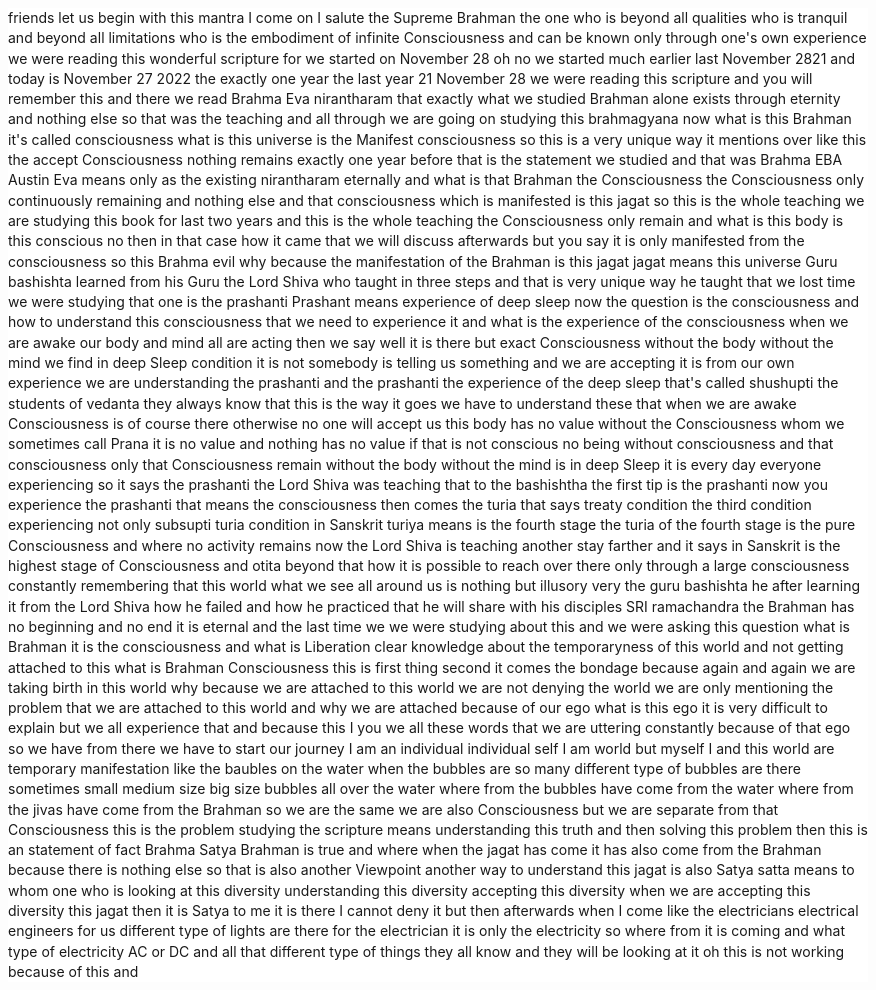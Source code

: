 friends let us begin with this mantra I come on I salute the Supreme Brahman the one who is beyond all qualities who is tranquil and beyond all limitations who is the embodiment of infinite Consciousness and can be known only through one's own experience we were reading this wonderful scripture for we started on November 28 oh no we started much earlier last November 2821 and today is November 27 2022 the exactly one year the last year 21 November 28 we were reading this scripture and you will remember this and there we read Brahma Eva nirantharam that exactly what we studied Brahman alone exists through eternity and nothing else so that was the teaching and all through we are going on studying this brahmagyana now what is this Brahman it's called consciousness what is this universe is the Manifest consciousness so this is a very unique way it mentions over like this the accept Consciousness nothing remains exactly one year before that is the statement we studied and that was Brahma EBA Austin Eva means only as the existing nirantharam eternally and what is that Brahman the Consciousness the Consciousness only continuously remaining and nothing else and that consciousness which is manifested is this jagat so this is the whole teaching we are studying this book for last two years and this is the whole teaching the Consciousness only remain and what is this body is this conscious no then in that case how it came that we will discuss afterwards but you say it is only manifested from the consciousness so this Brahma evil why because the manifestation of the Brahman is this jagat jagat means this universe Guru bashishta learned from his Guru the Lord Shiva who taught in three steps and that is very unique way he taught that we lost time we were studying that one is the prashanti Prashant means experience of deep sleep now the question is the consciousness and how to understand this consciousness that we need to experience it and what is the experience of the consciousness when we are awake our body and mind all are acting then we say well it is there but exact Consciousness without the body without the mind we find in deep Sleep condition it is not somebody is telling us something and we are accepting it is from our own experience we are understanding the prashanti and the prashanti the experience of the deep sleep that's called shushupti the students of vedanta they always know that this is the way it goes we have to understand these that when we are awake Consciousness is of course there otherwise no one will accept us this body has no value without the Consciousness whom we sometimes call Prana it is no value and nothing has no value if that is not conscious no being without consciousness and that consciousness only that Consciousness remain without the body without the mind is in deep Sleep it is every day everyone experiencing so it says the prashanti the Lord Shiva was teaching that to the bashishtha the first tip is the prashanti now you experience the prashanti that means the consciousness then comes the turia that says treaty condition the third condition experiencing not only subsupti turia condition in Sanskrit turiya means is the fourth stage the turia of the fourth stage is the pure Consciousness and where no activity remains now the Lord Shiva is teaching another stay farther and it says in Sanskrit is the highest stage of Consciousness and otita beyond that how it is possible to reach over there only through a large consciousness constantly remembering that this world what we see all around us is nothing but illusory very the guru bashishta he after learning it from the Lord Shiva how he failed and how he practiced that he will share with his disciples SRI ramachandra the Brahman has no beginning and no end it is eternal and the last time we we were studying about this and we were asking this question what is Brahman it is the consciousness and what is Liberation clear knowledge about the temporaryness of this world and not getting attached to this what is Brahman Consciousness this is first thing second it comes the bondage because again and again we are taking birth in this world why because we are attached to this world we are not denying the world we are only mentioning the problem that we are attached to this world and why we are attached because of our ego what is this ego it is very difficult to explain but we all experience that and because this I you we all these words that we are uttering constantly because of that ego so we have from there we have to start our journey I am an individual individual self I am world but myself I and this world are temporary manifestation like the baubles on the water when the bubbles are so many different type of bubbles are there sometimes small medium size big size bubbles all over the water where from the bubbles have come from the water where from the jivas have come from the Brahman so we are the same we are also Consciousness but we are separate from that Consciousness this is the problem studying the scripture means understanding this truth and then solving this problem then this is an statement of fact Brahma Satya Brahman is true and where when the jagat has come it has also come from the Brahman because there is nothing else so that is also another Viewpoint another way to understand this jagat is also Satya satta means to whom one who is looking at this diversity understanding this diversity accepting this diversity when we are accepting this diversity this jagat then it is Satya to me it is there I cannot deny it but then afterwards when I come like the electricians electrical engineers for us different type of lights are there for the electrician it is only the electricity so where from it is coming and what type of electricity AC or DC and all that different type of things they all know and they will be looking at it oh this is not working because of this and
